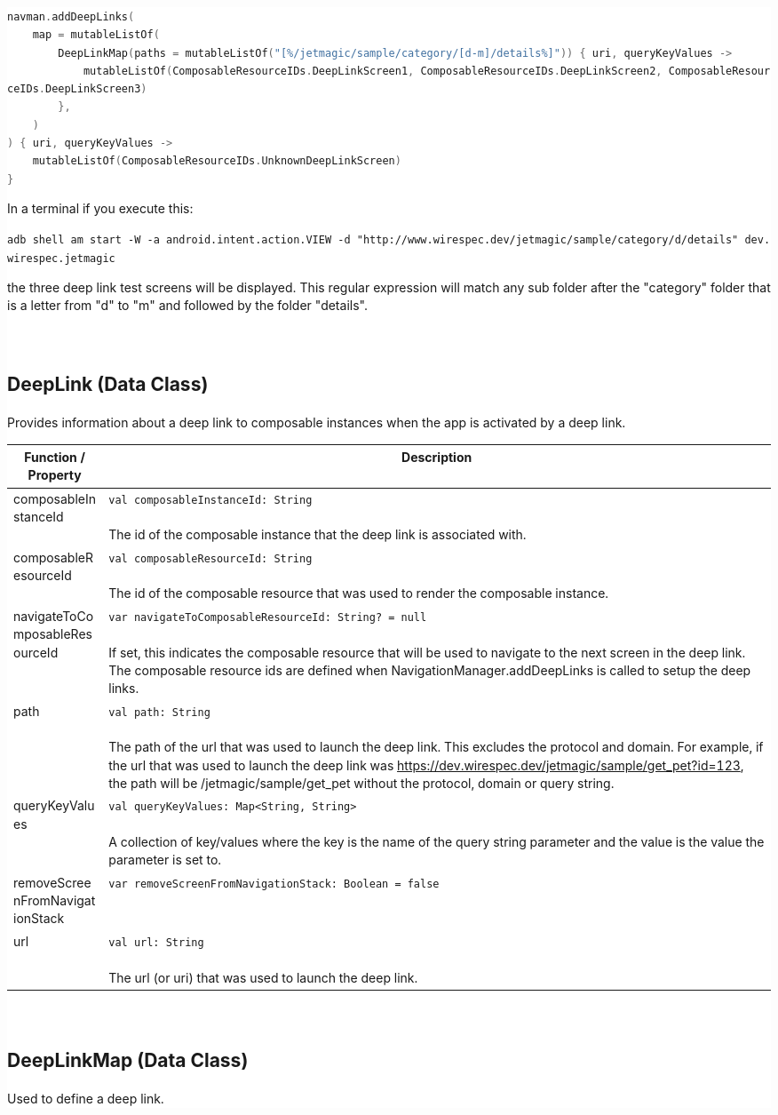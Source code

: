 ```kotlin
navman.addDeepLinks(
    map = mutableListOf(
        DeepLinkMap(paths = mutableListOf("[%/jetmagic/sample/category/[d-m]/details%]")) { uri, queryKeyValues ->
            mutableListOf(ComposableResourceIDs.DeepLinkScreen1, ComposableResourceIDs.DeepLinkScreen2, ComposableResourceIDs.DeepLinkScreen3)
        },
    )
) { uri, queryKeyValues ->
	mutableListOf(ComposableResourceIDs.UnknownDeepLinkScreen)
}
```

In a terminal if you execute this:

```
adb shell am start -W -a android.intent.action.VIEW -d "http://www.wirespec.dev/jetmagic/sample/category/d/details" dev.wirespec.jetmagic
```

the three deep link test screens will be displayed. This regular expression will match any sub folder after the "category" folder that is a letter from "d" to "m" and followed by the folder "details".

<a name="deep_link" />

<br />

## DeepLink (Data Class)

Provides information about a deep link to composable instances when the app is activated by a deep link.

| Function / Property             | Description                                                                                                                                                                                                                                                                                                                                            |
| ------------------------------- | ------------------------------------------------------------------------------------------------------------------------------------------------------------------------------------------------------------------------------------------------------------------------------------------------------------------------------------------------------ |
| composableInstanceId            | ```val composableInstanceId: String```<br /><br />The id of the composable instance that the deep link is associated with.                                                                                                                                                                                                                             |
| composableResourceId            | ```val composableResourceId: String```<br /><br />The id of the composable resource that was used to render the composable instance.                                                                                                                                                                                                                   |
| navigateToComposableResourceId  | ```var navigateToComposableResourceId: String? = null```<br /><br />If set, this indicates the composable resource that will be used to navigate to the next screen in the deep link. The composable resource ids are defined when NavigationManager.addDeepLinks is called to setup the deep links.                                                   |
| path                            | ```val path: String```<br /><br />The path of the url that was used to launch the deep link. This excludes the protocol and domain. For example, if the url that was used to launch the deep link was https://dev.wirespec.dev/jetmagic/sample/get_pet?id=123, the path will be /jetmagic/sample/get_pet without the protocol, domain or query string. |
| queryKeyValues                  | ```val queryKeyValues: Map<String, String>```<br /><br />A collection of key/values where the key is the name of the query string parameter and the value is the value the parameter is set to.                                                                                                                                                        |
| removeScreenFromNavigationStack | ```var removeScreenFromNavigationStack: Boolean = false```<br /><br />                                                                                                                                                                                                                                                                                 |
| url                             | ```val url: String```<br /><br />The url (or uri) that was used to launch the deep link.                                                                                                                                                                                                                                                               |

<a name="deep_link_map" /><br />

## DeepLinkMap (Data Class)

Used to define a deep link.
